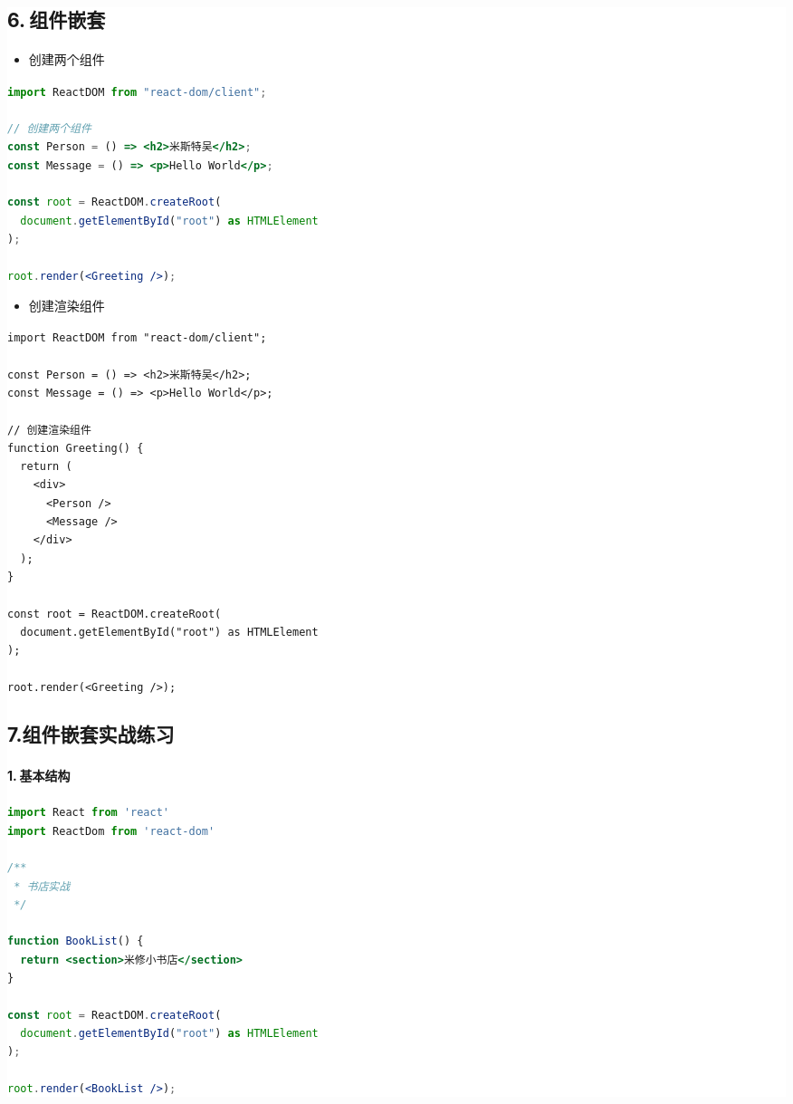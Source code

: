 ## 6. 组件嵌套

- 创建两个组件

```jsx
import ReactDOM from "react-dom/client";

// 创建两个组件
const Person = () => <h2>米斯特吴</h2>;
const Message = () => <p>Hello World</p>;

const root = ReactDOM.createRoot(
  document.getElementById("root") as HTMLElement
);

root.render(<Greeting />);

```

- 创建渲染组件

```tsx
import ReactDOM from "react-dom/client";

const Person = () => <h2>米斯特吴</h2>;
const Message = () => <p>Hello World</p>;

// 创建渲染组件
function Greeting() {
  return (
    <div>
      <Person />
      <Message />
    </div>
  );
}

const root = ReactDOM.createRoot(
  document.getElementById("root") as HTMLElement
);

root.render(<Greeting />);
```

## 7.组件嵌套实战练习

#### 1. 基本结构

```jsx
import React from 'react'
import ReactDom from 'react-dom'

/**
 * 书店实战
 */

function BookList() {
  return <section>米修小书店</section>
}

const root = ReactDOM.createRoot(
  document.getElementById("root") as HTMLElement
);

root.render(<BookList />);
```